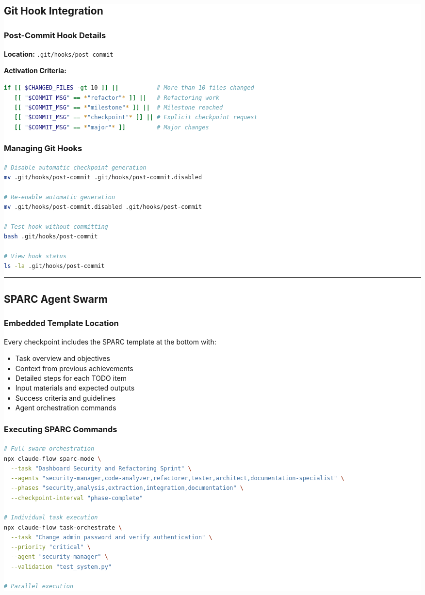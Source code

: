 
## Git Hook Integration

### Post-Commit Hook Details

**Location:** `.git/hooks/post-commit`

**Activation Criteria:**

```bash
if [[ $CHANGED_FILES -gt 10 ]] ||           # More than 10 files changed
   [[ "$COMMIT_MSG" == *"refactor"* ]] ||   # Refactoring work
   [[ "$COMMIT_MSG" == *"milestone"* ]] ||  # Milestone reached
   [[ "$COMMIT_MSG" == *"checkpoint"* ]] || # Explicit checkpoint request
   [[ "$COMMIT_MSG" == *"major"* ]]         # Major changes
```

### Managing Git Hooks

```bash
# Disable automatic checkpoint generation
mv .git/hooks/post-commit .git/hooks/post-commit.disabled

# Re-enable automatic generation
mv .git/hooks/post-commit.disabled .git/hooks/post-commit

# Test hook without committing
bash .git/hooks/post-commit

# View hook status
ls -la .git/hooks/post-commit
```

---

## SPARC Agent Swarm

### Embedded Template Location

Every checkpoint includes the SPARC template at the bottom with:

- Task overview and objectives
- Context from previous achievements
- Detailed steps for each TODO item
- Input materials and expected outputs
- Success criteria and guidelines
- Agent orchestration commands

### Executing SPARC Commands

```bash
# Full swarm orchestration
npx claude-flow sparc-mode \
  --task "Dashboard Security and Refactoring Sprint" \
  --agents "security-manager,code-analyzer,refactorer,tester,architect,documentation-specialist" \
  --phases "security,analysis,extraction,integration,documentation" \
  --checkpoint-interval "phase-complete"

# Individual task execution
npx claude-flow task-orchestrate \
  --task "Change admin password and verify authentication" \
  --priority "critical" \
  --agent "security-manager" \
  --validation "test_system.py"

# Parallel execution
```